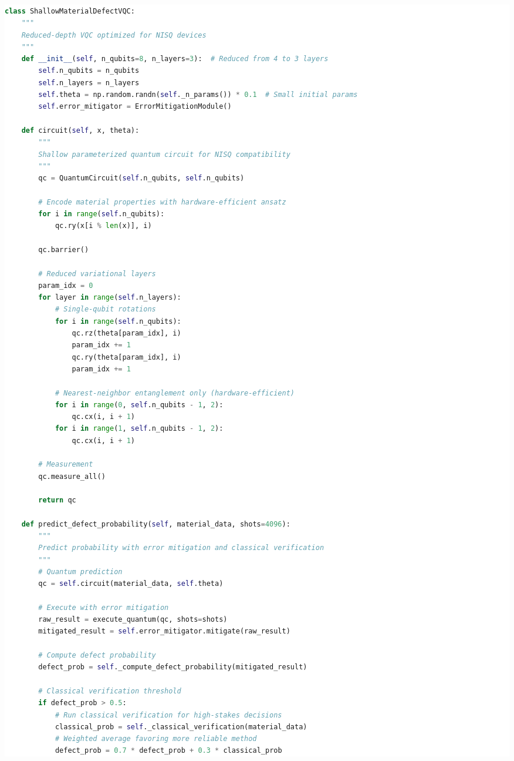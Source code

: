 ```python
class ShallowMaterialDefectVQC:
    """
    Reduced-depth VQC optimized for NISQ devices
    """
    def __init__(self, n_qubits=8, n_layers=3):  # Reduced from 4 to 3 layers
        self.n_qubits = n_qubits
        self.n_layers = n_layers
        self.theta = np.random.randn(self._n_params()) * 0.1  # Small initial params
        self.error_mitigator = ErrorMitigationModule()
        
    def circuit(self, x, theta):
        """
        Shallow parameterized quantum circuit for NISQ compatibility
        """
        qc = QuantumCircuit(self.n_qubits, self.n_qubits)
        
        # Encode material properties with hardware-efficient ansatz
        for i in range(self.n_qubits):
            qc.ry(x[i % len(x)], i)
        
        qc.barrier()
        
        # Reduced variational layers
        param_idx = 0
        for layer in range(self.n_layers):
            # Single-qubit rotations
            for i in range(self.n_qubits):
                qc.rz(theta[param_idx], i)
                param_idx += 1
                qc.ry(theta[param_idx], i)
                param_idx += 1
            
            # Nearest-neighbor entanglement only (hardware-efficient)
            for i in range(0, self.n_qubits - 1, 2):
                qc.cx(i, i + 1)
            for i in range(1, self.n_qubits - 1, 2):
                qc.cx(i, i + 1)
        
        # Measurement
        qc.measure_all()
        
        return qc
    
    def predict_defect_probability(self, material_data, shots=4096):
        """
        Predict probability with error mitigation and classical verification
        """
        # Quantum prediction
        qc = self.circuit(material_data, self.theta)
        
        # Execute with error mitigation
        raw_result = execute_quantum(qc, shots=shots)
        mitigated_result = self.error_mitigator.mitigate(raw_result)
        
        # Compute defect probability
        defect_prob = self._compute_defect_probability(mitigated_result)
        
        # Classical verification threshold
        if defect_prob > 0.5:
            # Run classical verification for high-stakes decisions
            classical_prob = self._classical_verification(material_data)
            # Weighted average favoring more reliable method
            defect_prob = 0.7 * defect_prob + 0.3 * classical_prob
```